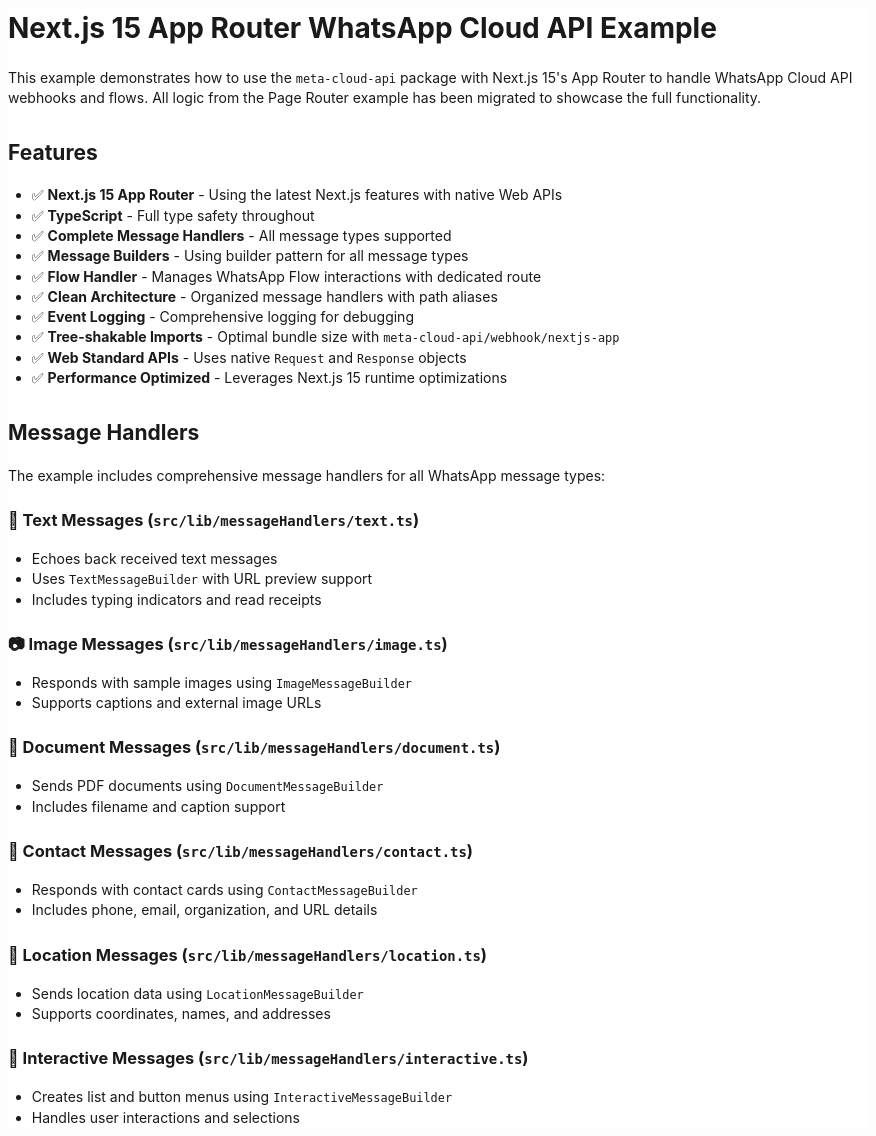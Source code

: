 # Next.js 15 App Router WhatsApp Cloud API Example

This example demonstrates how to use the `meta-cloud-api` package with Next.js 15's App Router to handle WhatsApp Cloud API webhooks and flows. All logic from the Page Router example has been migrated to showcase the full functionality.

## Features

- ✅ **Next.js 15 App Router** - Using the latest Next.js features with native Web APIs
- ✅ **TypeScript** - Full type safety throughout
- ✅ **Complete Message Handlers** - All message types supported
- ✅ **Message Builders** - Using builder pattern for all message types
- ✅ **Flow Handler** - Manages WhatsApp Flow interactions with dedicated route
- ✅ **Clean Architecture** - Organized message handlers with path aliases
- ✅ **Event Logging** - Comprehensive logging for debugging
- ✅ **Tree-shakable Imports** - Optimal bundle size with `meta-cloud-api/webhook/nextjs-app`
- ✅ **Web Standard APIs** - Uses native `Request` and `Response` objects
- ✅ **Performance Optimized** - Leverages Next.js 15 runtime optimizations

## Message Handlers

The example includes comprehensive message handlers for all WhatsApp message types:

### 📨 Text Messages (`src/lib/messageHandlers/text.ts`)
- Echoes back received text messages
- Uses `TextMessageBuilder` with URL preview support
- Includes typing indicators and read receipts

### 📷 Image Messages (`src/lib/messageHandlers/image.ts`)
- Responds with sample images using `ImageMessageBuilder`
- Supports captions and external image URLs

### 📄 Document Messages (`src/lib/messageHandlers/document.ts`)
- Sends PDF documents using `DocumentMessageBuilder`
- Includes filename and caption support

### 👤 Contact Messages (`src/lib/messageHandlers/contact.ts`)
- Responds with contact cards using `ContactMessageBuilder`
- Includes phone, email, organization, and URL details

### 📍 Location Messages (`src/lib/messageHandlers/location.ts`)
- Sends location data using `LocationMessageBuilder`
- Supports coordinates, names, and addresses

### 🔘 Interactive Messages (`src/lib/messageHandlers/interactive.ts`)
- Creates list and button menus using `InteractiveMessageBuilder`
- Handles user interactions and selections
